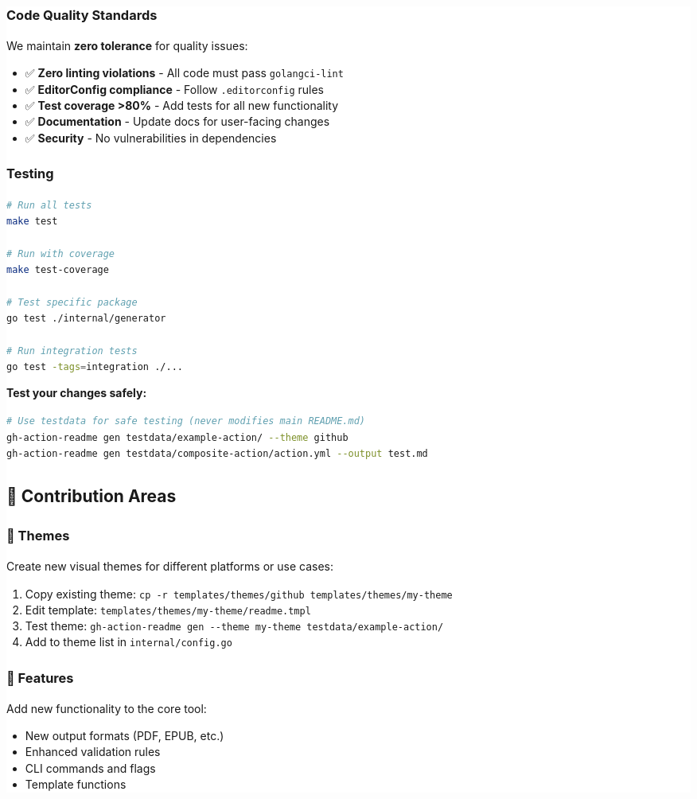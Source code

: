 ### Code Quality Standards

We maintain **zero tolerance** for quality issues:

- ✅ **Zero linting violations** - All code must pass `golangci-lint`
- ✅ **EditorConfig compliance** - Follow `.editorconfig` rules
- ✅ **Test coverage >80%** - Add tests for all new functionality
- ✅ **Documentation** - Update docs for user-facing changes
- ✅ **Security** - No vulnerabilities in dependencies

### Testing

```bash
# Run all tests
make test

# Run with coverage
make test-coverage

# Test specific package
go test ./internal/generator

# Run integration tests
go test -tags=integration ./...
```

**Test your changes safely:**

```bash
# Use testdata for safe testing (never modifies main README.md)
gh-action-readme gen testdata/example-action/ --theme github
gh-action-readme gen testdata/composite-action/action.yml --output test.md
```

## 🎯 Contribution Areas

### 🎨 Themes

Create new visual themes for different platforms or use cases:

1. Copy existing theme: `cp -r templates/themes/github templates/themes/my-theme`
2. Edit template: `templates/themes/my-theme/readme.tmpl`
3. Test theme: `gh-action-readme gen --theme my-theme testdata/example-action/`
4. Add to theme list in `internal/config.go`

### 🔌 Features

Add new functionality to the core tool:

- New output formats (PDF, EPUB, etc.)
- Enhanced validation rules
- CLI commands and flags
- Template functions

